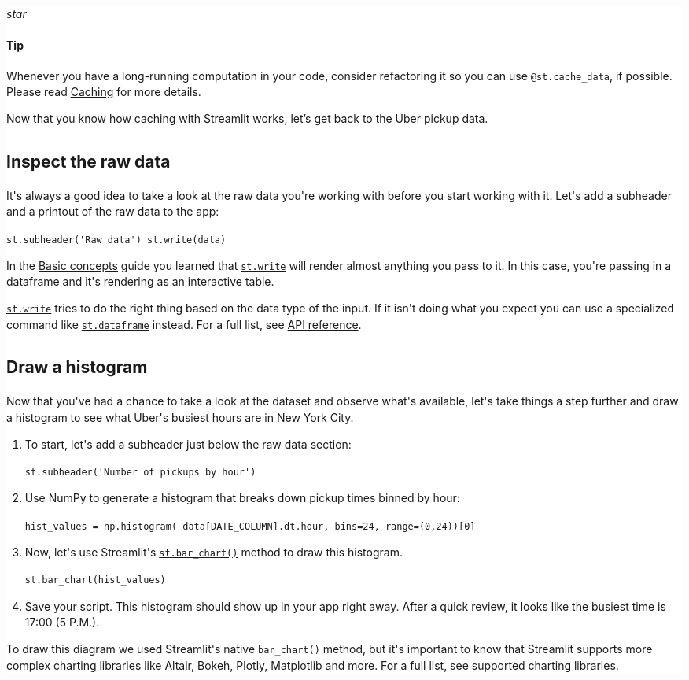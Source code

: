 *star*

#### Tip

Whenever you have a long-running computation in your code, consider
refactoring it so you can use `@st.cache_data`, if possible. Please read [Caching](/develop/concepts/architecture/caching) for more details.

Now that you know how caching with Streamlit works, let’s get back to the Uber
pickup data.

Inspect the raw data
--------------------

It's always a good idea to take a look at the raw data you're working with
before you start working with it. Let's add a subheader and a printout of the
raw data to the app:

`st.subheader('Raw data')
st.write(data)`

In the [Basic concepts](/get-started/fundamentals/main-concepts) guide you learned that
[`st.write`](/develop/api-reference/write-magic/st.write) will render almost anything you pass
to it. In this case, you're passing in a dataframe and it's rendering as an
interactive table.

[`st.write`](/develop/api-reference/write-magic/st.write) tries to do the right thing based on
the data type of the input. If it isn't doing what you expect you can use a
specialized command like [`st.dataframe`](/develop/api-reference/data/st.dataframe)
instead. For a full list, see [API reference](/develop/api-reference).

Draw a histogram
----------------

Now that you've had a chance to take a look at the dataset and observe what's
available, let's take things a step further and draw a histogram to see what
Uber's busiest hours are in New York City.

1. To start, let's add a subheader just below the raw data section:

   `st.subheader('Number of pickups by hour')`
2. Use NumPy to generate a histogram that breaks down pickup times binned by
   hour:

   `hist_values = np.histogram(
   data[DATE_COLUMN].dt.hour, bins=24, range=(0,24))[0]`
3. Now, let's use Streamlit's
   [`st.bar_chart()`](/develop/api-reference/charts/st.bar_chart) method to draw this
   histogram.

   `st.bar_chart(hist_values)`
4. Save your script. This histogram should show up in your app right away.
   After a quick review, it looks like the busiest time is 17:00 (5 P.M.).

To draw this diagram we used Streamlit's native `bar_chart()` method, but it's
important to know that Streamlit supports more complex charting libraries like
Altair, Bokeh, Plotly, Matplotlib and more. For a full list, see
[supported charting libraries](/develop/api-reference/charts).
